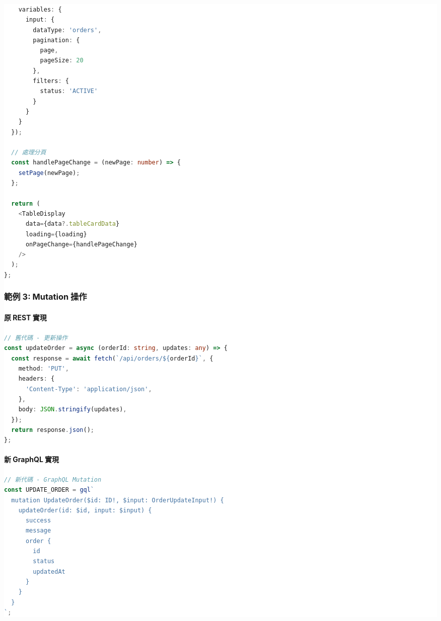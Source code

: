 ```typescript
    variables: {
      input: {
        dataType: 'orders',
        pagination: {
          page,
          pageSize: 20
        },
        filters: {
          status: 'ACTIVE'
        }
      }
    }
  });

  // 處理分頁
  const handlePageChange = (newPage: number) => {
    setPage(newPage);
  };

  return (
    <TableDisplay 
      data={data?.tableCardData}
      loading={loading}
      onPageChange={handlePageChange}
    />
  );
};
```

### 範例 3: Mutation 操作

#### 原 REST 實現
```typescript
// 舊代碼 - 更新操作
const updateOrder = async (orderId: string, updates: any) => {
  const response = await fetch(`/api/orders/${orderId}`, {
    method: 'PUT',
    headers: {
      'Content-Type': 'application/json',
    },
    body: JSON.stringify(updates),
  });
  return response.json();
};
```

#### 新 GraphQL 實現
```typescript
// 新代碼 - GraphQL Mutation
const UPDATE_ORDER = gql`
  mutation UpdateOrder($id: ID!, $input: OrderUpdateInput!) {
    updateOrder(id: $id, input: $input) {
      success
      message
      order {
        id
        status
        updatedAt
      }
    }
  }
`;

```